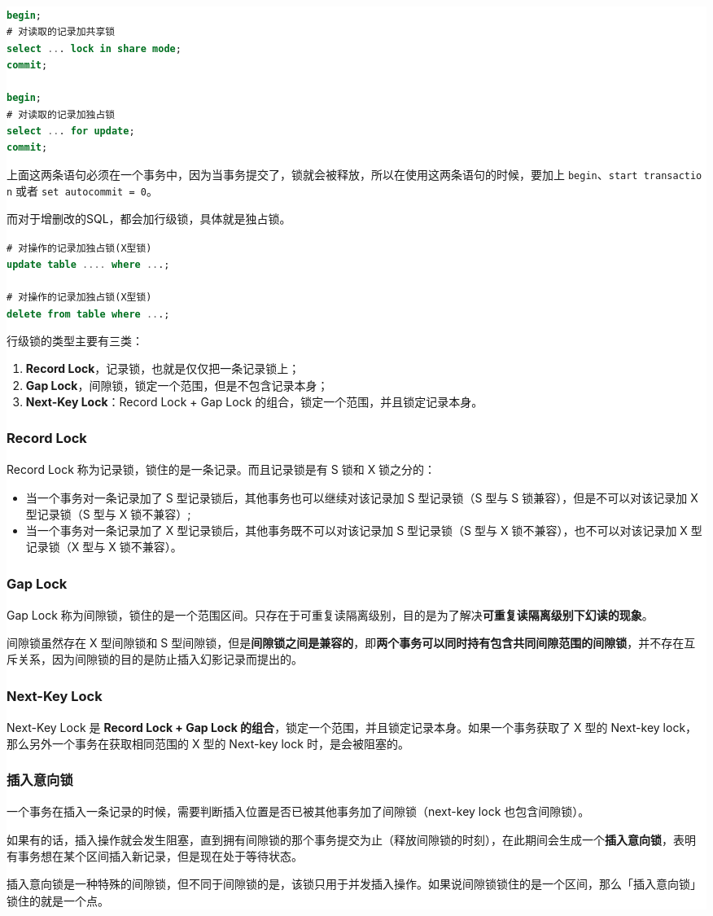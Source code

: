 ```sql
begin;
# 对读取的记录加共享锁
select ... lock in share mode;
commit;

begin;
# 对读取的记录加独占锁
select ... for update;
commit;
```

上面这两条语句必须在一个事务中，因为当事务提交了，锁就会被释放，所以在使用这两条语句的时候，要加上 `begin`、`start transaction` 或者 `set autocommit = 0`。

而对于增删改的SQL，都会加行级锁，具体就是独占锁。

```sql
# 对操作的记录加独占锁(X型锁)
update table .... where ...;

# 对操作的记录加独占锁(X型锁)
delete from table where ...;
```

行级锁的类型主要有三类：

1. **Record Lock**，记录锁，也就是仅仅把一条记录锁上；
2. **Gap Lock**，间隙锁，锁定一个范围，但是不包含记录本身；
3. **Next-Key Lock**：Record Lock + Gap Lock 的组合，锁定一个范围，并且锁定记录本身。

### Record Lock

Record Lock 称为记录锁，锁住的是一条记录。而且记录锁是有 S 锁和 X 锁之分的：

* 当一个事务对一条记录加了 S 型记录锁后，其他事务也可以继续对该记录加 S 型记录锁（S 型与 S 锁兼容），但是不可以对该记录加 X 型记录锁（S 型与 X 锁不兼容）;
* 当一个事务对一条记录加了 X 型记录锁后，其他事务既不可以对该记录加 S 型记录锁（S 型与 X 锁不兼容），也不可以对该记录加 X 型记录锁（X 型与 X 锁不兼容）。

### Gap Lock

Gap Lock 称为间隙锁，锁住的是一个范围区间。只存在于可重复读隔离级别，目的是为了解决**可重复读隔离级别下幻读的现象**。

间隙锁虽然存在 X 型间隙锁和 S 型间隙锁，但是**间隙锁之间是兼容的**，即**两个事务可以同时持有包含共同间隙范围的间隙锁**，并不存在互斥关系，因为间隙锁的目的是防止插入幻影记录而提出的。

### Next-Key Lock

Next-Key Lock 是 **Record Lock + Gap Lock 的组合**，锁定一个范围，并且锁定记录本身。如果一个事务获取了 X 型的 Next-key lock，那么另外一个事务在获取相同范围的 X 型的 Next-key lock 时，是会被阻塞的。

### 插入意向锁

一个事务在插入一条记录的时候，需要判断插入位置是否已被其他事务加了间隙锁（next-key lock 也包含间隙锁）。

如果有的话，插入操作就会发生阻塞，直到拥有间隙锁的那个事务提交为止（释放间隙锁的时刻），在此期间会生成一个**插入意向锁**，表明有事务想在某个区间插入新记录，但是现在处于等待状态。

插入意向锁是一种特殊的间隙锁，但不同于间隙锁的是，该锁只用于并发插入操作。如果说间隙锁锁住的是一个区间，那么「插入意向锁」锁住的就是一个点。
